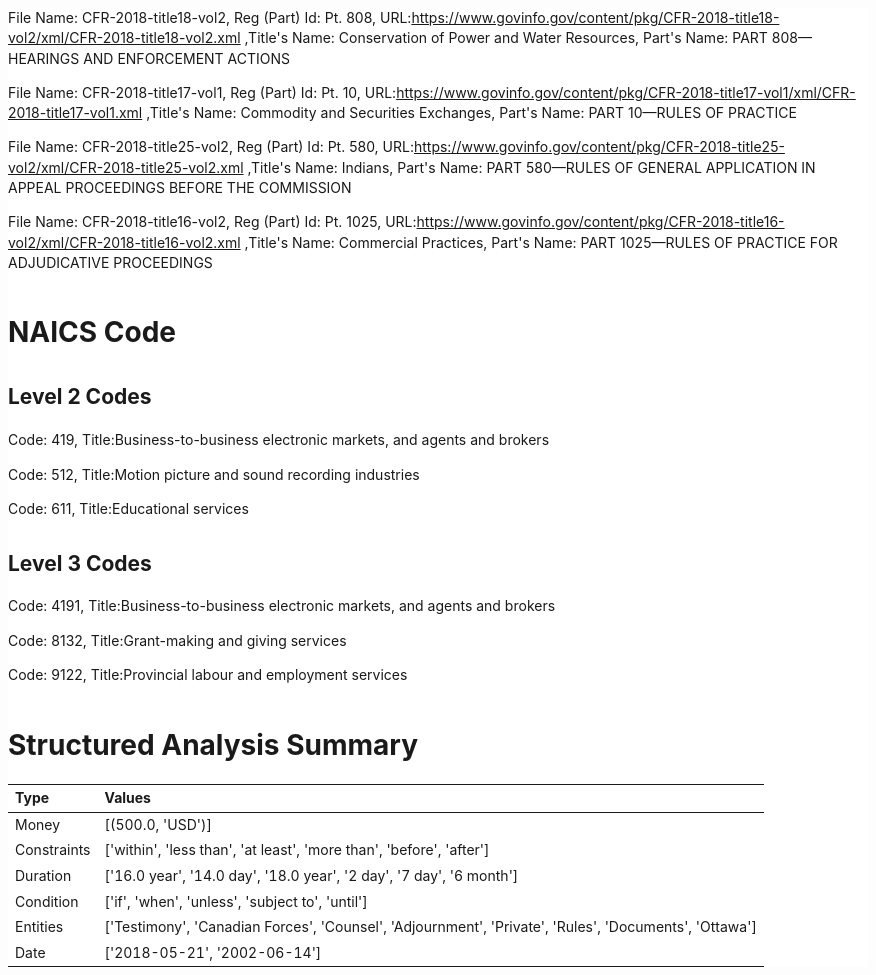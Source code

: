 File Name: CFR-2018-title18-vol2, Reg (Part) Id: Pt. 808, URL:https://www.govinfo.gov/content/pkg/CFR-2018-title18-vol2/xml/CFR-2018-title18-vol2.xml
,Title's Name: Conservation of Power and Water Resources, Part's Name: PART 808—HEARINGS AND ENFORCEMENT ACTIONS

File Name: CFR-2018-title17-vol1, Reg (Part) Id: Pt. 10, URL:https://www.govinfo.gov/content/pkg/CFR-2018-title17-vol1/xml/CFR-2018-title17-vol1.xml
,Title's Name: Commodity and Securities Exchanges, Part's Name: PART 10—RULES OF PRACTICE

File Name: CFR-2018-title25-vol2, Reg (Part) Id: Pt. 580, URL:https://www.govinfo.gov/content/pkg/CFR-2018-title25-vol2/xml/CFR-2018-title25-vol2.xml
,Title's Name: Indians, Part's Name: PART 580—RULES OF GENERAL APPLICATION IN APPEAL PROCEEDINGS BEFORE THE COMMISSION

File Name: CFR-2018-title16-vol2, Reg (Part) Id: Pt. 1025, URL:https://www.govinfo.gov/content/pkg/CFR-2018-title16-vol2/xml/CFR-2018-title16-vol2.xml
,Title's Name: Commercial Practices, Part's Name: PART 1025—RULES OF PRACTICE FOR ADJUDICATIVE PROCEEDINGS




# NAICS Code
## Level 2 Codes
Code: 419, Title:Business-to-business electronic markets, and agents and brokers

Code: 512, Title:Motion picture and sound recording industries

Code: 611, Title:Educational services




## Level 3 Codes
Code: 4191, Title:Business-to-business electronic markets, and agents and brokers

Code: 8132, Title:Grant-making and giving services

Code: 9122, Title:Provincial labour and employment services







# Structured Analysis Summary
| Type        | Values                                                                                                |
|:------------|:------------------------------------------------------------------------------------------------------|
| Money       | [(500.0, 'USD')]                                                                                      |
| Constraints | ['within', 'less than', 'at least', 'more than', 'before', 'after']                                   |
| Duration    | ['16.0 year', '14.0 day', '18.0 year', '2 day', '7 day', '6 month']                                   |
| Condition   | ['if', 'when', 'unless', 'subject to', 'until']                                                       |
| Entities    | ['Testimony', 'Canadian Forces', 'Counsel', 'Adjournment', 'Private', 'Rules', 'Documents', 'Ottawa'] |
| Date        | ['2018-05-21', '2002-06-14']                                                                          |
